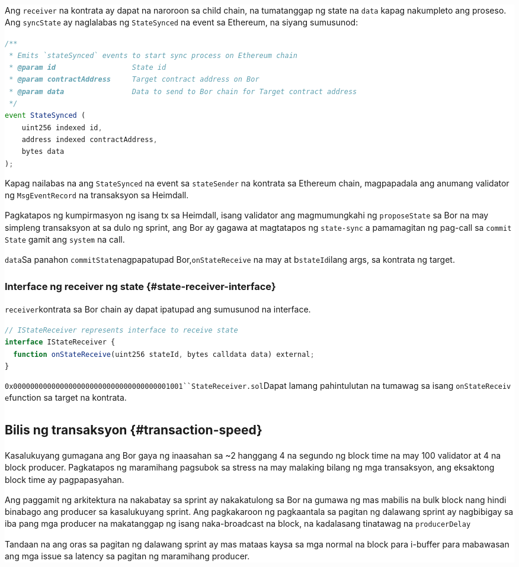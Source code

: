 Ang `receiver` na kontrata ay dapat na naroroon sa child chain, na tumatanggap ng state na `data` kapag nakumpleto ang proseso. Ang `syncState` ay naglalabas ng `StateSynced` na event sa Ethereum, na siyang sumusunod:

```jsx
/**
 * Emits `stateSynced` events to start sync process on Ethereum chain
 * @param id                  State id
 * @param contractAddress     Target contract address on Bor
 * @param data                Data to send to Bor chain for Target contract address
 */
event StateSynced (
	uint256 indexed id,
	address indexed contractAddress,
	bytes data
);
```

Kapag nailabas na ang `StateSynced` na event sa `stateSender` na kontrata sa Ethereum chain, magpapadala ang anumang validator ng `MsgEventRecord` na transaksyon sa Heimdall.

Pagkatapos ng kumpirmasyon ng isang tx sa Heimdall, isang validator ang magmumungkahi ng `proposeState` sa Bor na may simpleng transaksyon at sa dulo ng sprint, ang Bor ay gagawa at magtatapos ng `state-sync` a pamamagitan ng pag-call sa `commitState` gamit ang `system` na call.

`data`Sa panahon `commitState`nagpapatupad Bor,`onStateReceive` na may at b`stateId`ilang args, sa kontrata ng target.

### Interface ng receiver ng state {#state-receiver-interface}

`receiver`kontrata sa Bor chain ay dapat ipatupad ang sumusunod na interface.

```jsx
// IStateReceiver represents interface to receive state
interface IStateReceiver {
  function onStateReceive(uint256 stateId, bytes calldata data) external;
}
```

`0x0000000000000000000000000000000000001001``StateReceiver.sol`Dapat lamang pahintulutan na tumawag sa isang `onStateReceive`function sa target na kontrata.

## Bilis ng transaksyon {#transaction-speed}

Kasalukuyang gumagana ang Bor gaya ng inaasahan sa ~2 hanggang 4 na segundo ng block time na may 100 validator at 4 na block producer. Pagkatapos ng maramihang pagsubok sa stress na may malaking bilang ng mga transaksyon, ang eksaktong block time ay pagpapasyahan.

Ang paggamit ng arkitektura na nakabatay sa sprint ay nakakatulong sa Bor na gumawa ng mas mabilis na bulk block nang hindi binabago ang producer sa kasalukuyang sprint. Ang pagkakaroon ng pagkaantala sa pagitan ng dalawang sprint ay nagbibigay sa iba pang mga producer na makatanggap ng isang naka-broadcast na block, na kadalasang tinatawag na `producerDelay`

Tandaan na ang oras sa pagitan ng dalawang sprint ay mas mataas kaysa sa mga normal na block para i-buffer para mabawasan ang mga issue sa latency sa pagitan ng maramihang producer.
